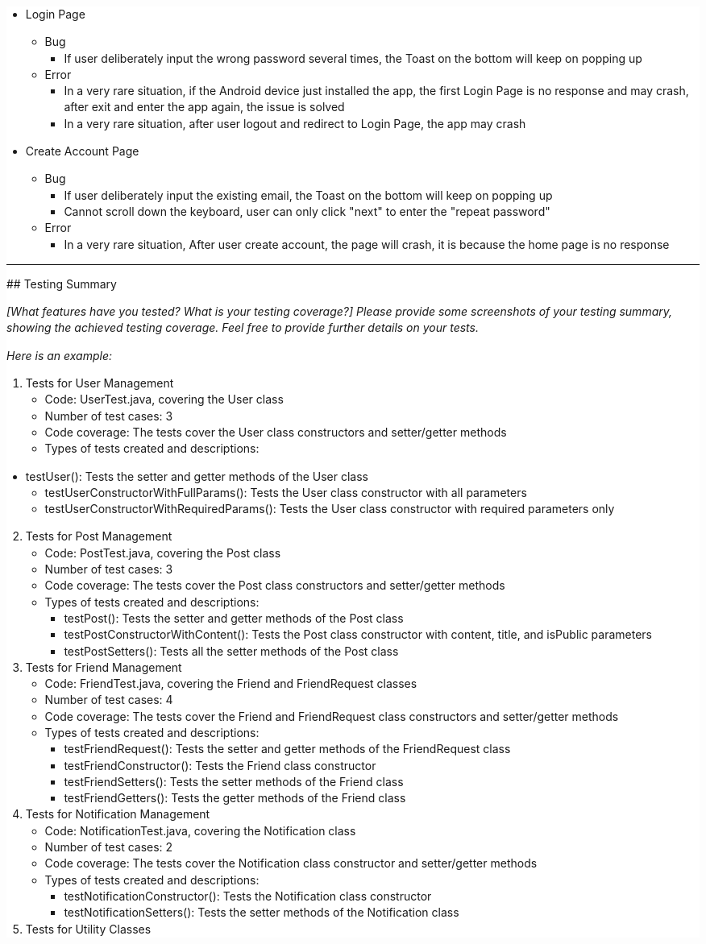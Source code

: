 - Login Page

  - Bug
    - If user deliberately input the wrong password several times, the Toast on the bottom will keep on popping up
  - Error
    - In a very rare situation, if the Android device just installed the app, the first Login Page is no response and may crash, after exit and enter the app again, the issue is solved
    - In a very rare situation, after user logout and redirect to Login Page, the app may crash
  
- Create Account Page

  - Bug
    - If user deliberately input the existing email, the Toast on the bottom will keep on popping up
    - Cannot scroll down the keyboard, user can only click "next" to enter the "repeat password"
  - Error
    - In a very rare situation, After user create account, the page will crash, it is because the home page is no response



 <hr>
## Testing Summary

*[What features have you tested? What is your testing coverage?]*
*Please provide some screenshots of your testing summary, showing the achieved testing coverage. Feel free to provide further details on your tests.*

*Here is an example:*

1. Tests for User Management
   - Code: UserTest.java, covering the User class
   - Number of test cases: 3
   - Code coverage: The tests cover the User class constructors and setter/getter methods
   - Types of tests created and descriptions:
  - testUser(): Tests the setter and getter methods of the User class
     - testUserConstructorWithFullParams(): Tests the User class constructor with all parameters
     - testUserConstructorWithRequiredParams(): Tests the User class constructor with required parameters only
2. Tests for Post Management
   - Code: PostTest.java, covering the Post class
   - Number of test cases: 3
   - Code coverage: The tests cover the Post class constructors and setter/getter methods
   - Types of tests created and descriptions:
     - testPost(): Tests the setter and getter methods of the Post class
     - testPostConstructorWithContent(): Tests the Post class constructor with content, title, and isPublic parameters
     - testPostSetters(): Tests all the setter methods of the Post class
3. Tests for Friend Management
   - Code: FriendTest.java, covering the Friend and FriendRequest classes
   - Number of test cases: 4
   - Code coverage: The tests cover the Friend and FriendRequest class constructors and setter/getter methods
   - Types of tests created and descriptions:
     - testFriendRequest(): Tests the setter and getter methods of the FriendRequest class
     - testFriendConstructor(): Tests the Friend class constructor
     - testFriendSetters(): Tests the setter methods of the Friend class
     - testFriendGetters(): Tests the getter methods of the Friend class
4. Tests for Notification Management
   - Code: NotificationTest.java, covering the Notification class
   - Number of test cases: 2
   - Code coverage: The tests cover the Notification class constructor and setter/getter methods
   - Types of tests created and descriptions:
     - testNotificationConstructor(): Tests the Notification class constructor
     - testNotificationSetters(): Tests the setter methods of the Notification class
5. Tests for Utility Classes